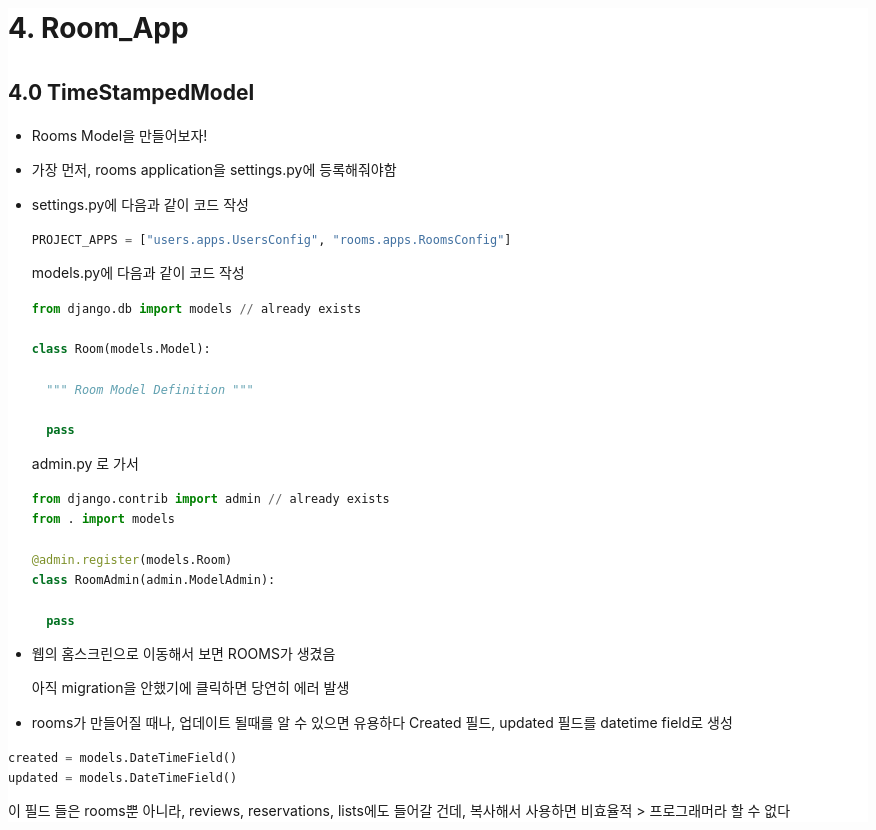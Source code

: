 

# 4. Room_App



## 4.0 TimeStampedModel



- Rooms Model을 만들어보자!

- 가장 먼저, rooms application을 settings.py에 등록해줘야함

- settings.py에 다음과 같이 코드 작성

  ```python
  PROJECT_APPS = ["users.apps.UsersConfig", "rooms.apps.RoomsConfig"]
  ```

  models.py에 다음과 같이 코드 작성

  ```python
  from django.db import models // already exists
  
  class Room(models.Model):
  
  	""" Room Model Definition """
  
  	pass
  ```

  admin.py 로 가서

  ```python
  from django.contrib import admin // already exists
  from . import models
  
  @admin.register(models.Room)
  class RoomAdmin(admin.ModelAdmin):
  
  	pass
  ```

- 웹의 홈스크린으로 이동해서 보면 ROOMS가 생겼음

  아직 migration을 안했기에 클릭하면 당연히 에러 발생

- rooms가 만들어질 때나, 업데이트 될때를 알 수 있으면 유용하다
  Created 필드, updated 필드를 datetime field로 생성	

```python
created = models.DateTimeField()
updated = models.DateTimeField()
```

이 필드 들은 rooms뿐 아니라, reviews, reservations, lists에도 들어갈 건데,
복사해서 사용하면 비효율적 > 프로그래머라 할 수 없다
